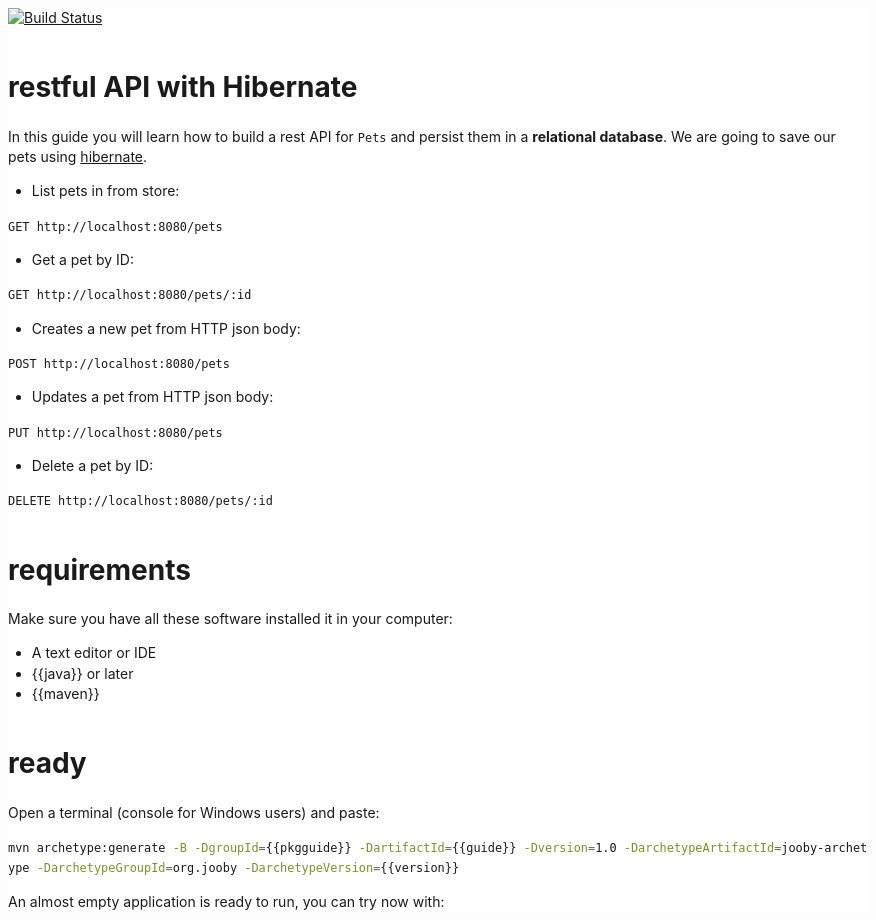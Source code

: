 [![Build Status](https://travis-ci.org/jooby-guides/{{guide}}.svg?branch=master)](https://travis-ci.org/jooby-guides/{{guide}})

# restful API with Hibernate

In this guide you will learn how to build a rest API for ```Pets``` and persist them in a **relational database**. We are going to save our pets using [hibernate](https://github.com/jooby-project/jooby/tree/master/jooby-hbm).

* List pets in from store:

```
GET http://localhost:8080/pets
```

* Get a pet by ID:

```
GET http://localhost:8080/pets/:id
```

* Creates a new pet from HTTP json body:

```
POST http://localhost:8080/pets
```

* Updates a pet from HTTP json body:

```
PUT http://localhost:8080/pets
```

* Delete a pet by ID:

```
DELETE http://localhost:8080/pets/:id
```

# requirements

Make sure you have all these software installed it in your computer:

* A text editor or IDE
* {{java}} or later
* {{maven}}

# ready

Open a terminal (console for Windows users) and paste:

```bash
mvn archetype:generate -B -DgroupId={{pkgguide}} -DartifactId={{guide}} -Dversion=1.0 -DarchetypeArtifactId=jooby-archetype -DarchetypeGroupId=org.jooby -DarchetypeVersion={{version}}
```

An almost empty application is ready to run, you can try now with:
